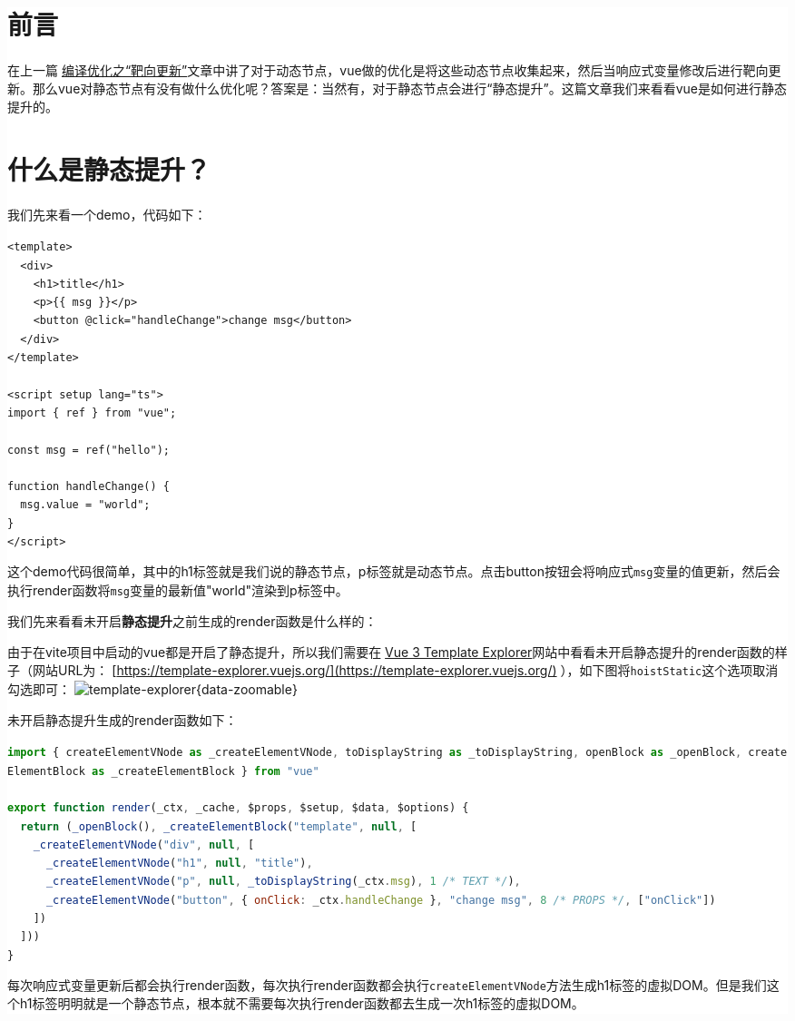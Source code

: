 # 前言
在上一篇 [编译优化之“靶向更新”](/template/patchFlag)文章中讲了对于动态节点，vue做的优化是将这些动态节点收集起来，然后当响应式变量修改后进行靶向更新。那么vue对静态节点有没有做什么优化呢？答案是：当然有，对于静态节点会进行“静态提升”。这篇文章我们来看看vue是如何进行静态提升的。
# 什么是静态提升？
我们先来看一个demo，代码如下：
```vue
<template>
  <div>
    <h1>title</h1>
    <p>{{ msg }}</p>
    <button @click="handleChange">change msg</button>
  </div>
</template>

<script setup lang="ts">
import { ref } from "vue";

const msg = ref("hello");

function handleChange() {
  msg.value = "world";
}
</script>
```
这个demo代码很简单，其中的h1标签就是我们说的静态节点，p标签就是动态节点。点击button按钮会将响应式`msg`变量的值更新，然后会执行render函数将`msg`变量的最新值"world"渲染到p标签中。

我们先来看看未开启**静态提升**之前生成的render函数是什么样的：

由于在vite项目中启动的vue都是开启了静态提升，所以我们需要在 [Vue 3 Template Explorer](https://template-explorer.vuejs.org/)网站中看看未开启静态提升的render函数的样子（网站URL为： [https://template-explorer.vuejs.org/](https://template-explorer.vuejs.org/) ），如下图将`hoistStatic`这个选项取消勾选即可：
![template-explorer](../images/template/hoistStatic/template-explorer.webp){data-zoomable}


未开启静态提升生成的render函数如下：
```js
import { createElementVNode as _createElementVNode, toDisplayString as _toDisplayString, openBlock as _openBlock, createElementBlock as _createElementBlock } from "vue"

export function render(_ctx, _cache, $props, $setup, $data, $options) {
  return (_openBlock(), _createElementBlock("template", null, [
    _createElementVNode("div", null, [
      _createElementVNode("h1", null, "title"),
      _createElementVNode("p", null, _toDisplayString(_ctx.msg), 1 /* TEXT */),
      _createElementVNode("button", { onClick: _ctx.handleChange }, "change msg", 8 /* PROPS */, ["onClick"])
    ])
  ]))
}
```
每次响应式变量更新后都会执行render函数，每次执行render函数都会执行`createElementVNode`方法生成h1标签的虚拟DOM。但是我们这个h1标签明明就是一个静态节点，根本就不需要每次执行render函数都去生成一次h1标签的虚拟DOM。
